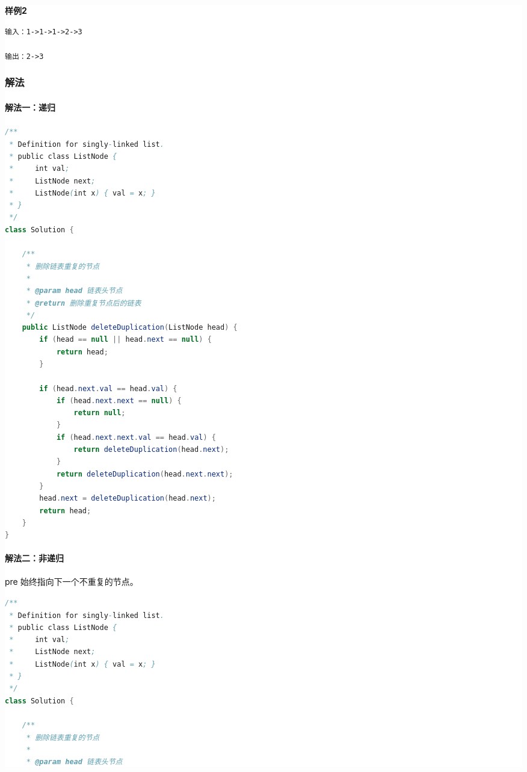 **样例2**
```
输入：1->1->1->2->3

输出：2->3
```

### 解法
#### 解法一：递归

```java
/**
 * Definition for singly-linked list.
 * public class ListNode {
 *     int val;
 *     ListNode next;
 *     ListNode(int x) { val = x; }
 * }
 */
class Solution {

    /**
     * 删除链表重复的节点
     *
     * @param head 链表头节点
     * @return 删除重复节点后的链表
     */
    public ListNode deleteDuplication(ListNode head) {
        if (head == null || head.next == null) {
            return head;
        }

        if (head.next.val == head.val) {
            if (head.next.next == null) {
                return null;
            }
            if (head.next.next.val == head.val) {
                return deleteDuplication(head.next);
            }
            return deleteDuplication(head.next.next);
        }
        head.next = deleteDuplication(head.next);
        return head;
    }
}
```

#### 解法二：非递归
pre 始终指向下一个不重复的节点。

```java
/**
 * Definition for singly-linked list.
 * public class ListNode {
 *     int val;
 *     ListNode next;
 *     ListNode(int x) { val = x; }
 * }
 */
class Solution {

    /**
     * 删除链表重复的节点
     *
     * @param head 链表头节点
```